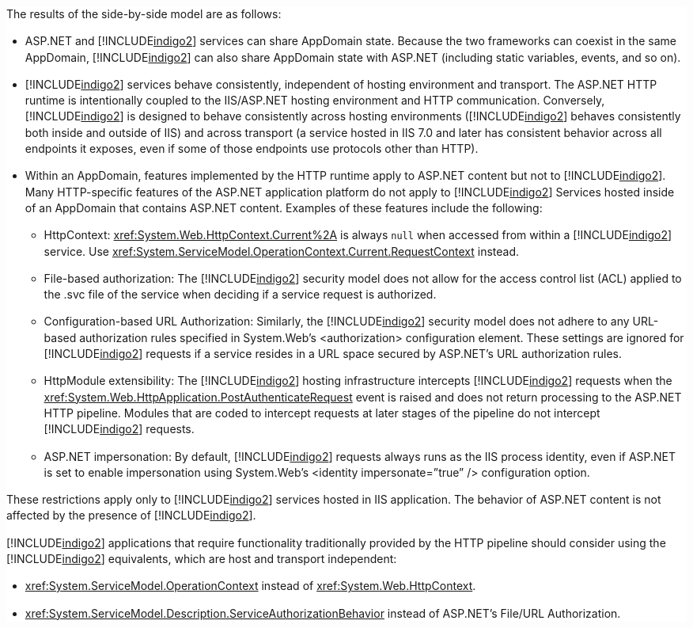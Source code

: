  The results of the side-by-side model are as follows:  
  
-   ASP.NET and [!INCLUDE[indigo2](../../../../includes/indigo2-md.md)] services can share AppDomain state. Because the two frameworks can coexist in the same AppDomain, [!INCLUDE[indigo2](../../../../includes/indigo2-md.md)] can also share AppDomain state with ASP.NET (including static variables, events, and so on).  
  
-   [!INCLUDE[indigo2](../../../../includes/indigo2-md.md)] services behave consistently, independent of hosting environment and transport. The ASP.NET HTTP runtime is intentionally coupled to the IIS/ASP.NET hosting environment and HTTP communication. Conversely, [!INCLUDE[indigo2](../../../../includes/indigo2-md.md)] is designed to behave consistently across hosting environments ([!INCLUDE[indigo2](../../../../includes/indigo2-md.md)] behaves consistently both inside and outside of IIS) and across transport (a service hosted in IIS 7.0 and later has consistent behavior across all endpoints it exposes, even if some of those endpoints use protocols other than HTTP).  
  
-   Within an AppDomain, features implemented by the HTTP runtime apply to ASP.NET content but not to [!INCLUDE[indigo2](../../../../includes/indigo2-md.md)]. Many HTTP-specific features of the ASP.NET application platform do not apply to [!INCLUDE[indigo2](../../../../includes/indigo2-md.md)] Services hosted inside of an AppDomain that contains ASP.NET content. Examples of these features include the following:  
  
    -   HttpContext: <xref:System.Web.HttpContext.Current%2A> is always `null` when accessed from within a [!INCLUDE[indigo2](../../../../includes/indigo2-md.md)] service. Use <xref:System.ServiceModel.OperationContext.Current.RequestContext> instead.  
  
    -   File-based authorization: The [!INCLUDE[indigo2](../../../../includes/indigo2-md.md)] security model does not allow for the access control list (ACL) applied to the .svc file of the service when deciding if a service request is authorized.  
  
    -   Configuration-based URL Authorization: Similarly, the [!INCLUDE[indigo2](../../../../includes/indigo2-md.md)] security model does not adhere to any URL-based authorization rules specified in System.Web’s \<authorization> configuration element. These settings are ignored for [!INCLUDE[indigo2](../../../../includes/indigo2-md.md)] requests if a service resides in a URL space secured by ASP.NET’s URL authorization rules.  
  
    -   HttpModule extensibility: The [!INCLUDE[indigo2](../../../../includes/indigo2-md.md)] hosting infrastructure intercepts [!INCLUDE[indigo2](../../../../includes/indigo2-md.md)] requests when the <xref:System.Web.HttpApplication.PostAuthenticateRequest> event is raised and does not return processing to the ASP.NET HTTP pipeline. Modules that are coded to intercept requests at later stages of the pipeline do not intercept [!INCLUDE[indigo2](../../../../includes/indigo2-md.md)] requests.  
  
    -   ASP.NET impersonation: By default, [!INCLUDE[indigo2](../../../../includes/indigo2-md.md)] requests always runs as the IIS process identity, even if ASP.NET is set to enable impersonation using System.Web’s \<identity impersonate=”true” /> configuration option.  
  
 These restrictions apply only to [!INCLUDE[indigo2](../../../../includes/indigo2-md.md)] services hosted in IIS application. The behavior of ASP.NET content is not affected by the presence of [!INCLUDE[indigo2](../../../../includes/indigo2-md.md)].  
  
 [!INCLUDE[indigo2](../../../../includes/indigo2-md.md)] applications that require functionality traditionally provided by the HTTP pipeline should consider using the [!INCLUDE[indigo2](../../../../includes/indigo2-md.md)] equivalents, which are host and transport independent:  
  
-   <xref:System.ServiceModel.OperationContext> instead of <xref:System.Web.HttpContext>.  
  
-   <xref:System.ServiceModel.Description.ServiceAuthorizationBehavior> instead of ASP.NET’s File/URL Authorization.  
  